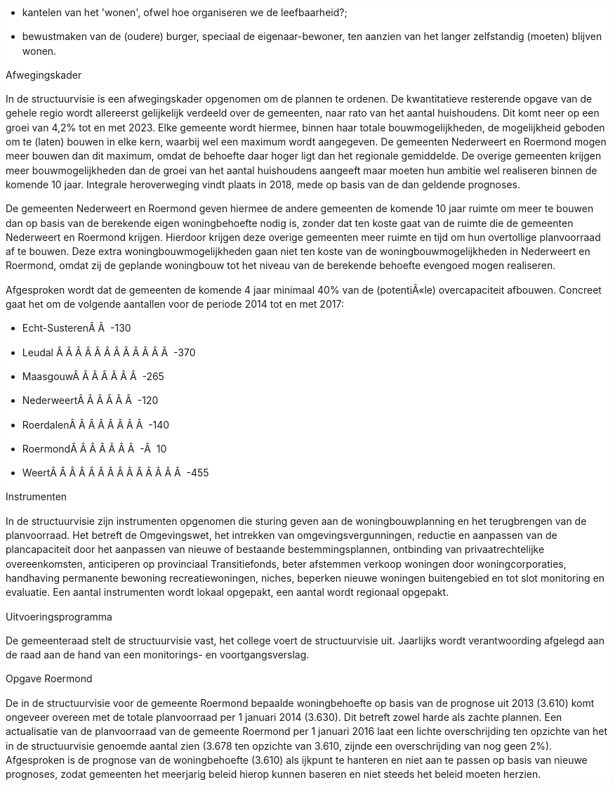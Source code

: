 * kantelen van het 'wonen', ofwel hoe organiseren we de leefbaarheid?;

* bewustmaken van de (oudere) burger, speciaal de eigenaar\-bewoner, ten aanzien van het langer zelfstandig (moeten) blijven wonen.

Afwegingskader

In de structuurvisie is een afwegingskader opgenomen om de plannen te ordenen. De kwantitatieve resterende opgave van de gehele regio wordt allereerst gelijkelijk verdeeld over de gemeenten, naar rato van het aantal huishoudens. Dit komt neer op een groei van 4,2% tot en met 2023\. Elke gemeente wordt hiermee, binnen haar totale bouwmogelijkheden, de mogelijkheid geboden om te (laten) bouwen in elke kern, waarbij wel een maximum wordt aangegeven. De gemeenten Nederweert en Roermond mogen meer bouwen dan dit maximum, omdat de behoefte daar hoger ligt dan het regionale gemiddelde. De overige gemeenten krijgen meer bouwmogelijkheden dan de groei van het aantal huishoudens aangeeft maar moeten hun ambitie wel realiseren binnen de komende 10 jaar. Integrale heroverweging vindt plaats in 2018, mede op basis van de dan geldende prognoses.

De gemeenten Nederweert en Roermond geven hiermee de andere gemeenten de komende 10 jaar ruimte om meer te bouwen dan op basis van de berekende eigen woningbehoefte nodig is, zonder dat ten koste gaat van de ruimte die de gemeenten Nederweert en Roermond krijgen. Hierdoor krijgen deze overige gemeenten meer ruimte en tijd om hun overtollige planvoorraad af te bouwen. Deze extra woningbouwmogelijkheden gaan niet ten koste van de woningbouwmogelijkheden in Nederweert en Roermond, omdat zij de geplande woningbouw tot het niveau van de berekende behoefte evengoed mogen realiseren.

Afgesproken wordt dat de gemeenten de komende 4 jaar minimaal 40% van de (potentiÃ«le) overcapaciteit afbouwen. Concreet gaat het om de volgende aantallen voor de periode 2014 tot en met 2017:

* Echt\-SusterenÂ Â  \-130

* Leudal Â Â Â Â Â Â Â Â Â Â Â Â  \-370

* MaasgouwÂ Â Â Â Â Â Â  \-265

* NederweertÂ Â Â Â Â Â  \-120

* RoerdalenÂ Â Â Â Â Â Â Â  \-140

* RoermondÂ Â Â Â Â Â Â  \-Â  10

* WeertÂ Â Â Â Â Â Â Â Â Â Â Â Â Â  \-455

Instrumenten

In de structuurvisie zijn instrumenten opgenomen die sturing geven aan de woningbouwplanning en het terugbrengen van de planvoorraad. Het betreft de Omgevingswet, het intrekken van omgevingsvergunningen, reductie en aanpassen van de plancapaciteit door het aanpassen van nieuwe of bestaande bestemmingsplannen, ontbinding van privaatrechtelijke overeenkomsten, anticiperen op provinciaal Transitiefonds, beter afstemmen verkoop woningen door woningcorporaties, handhaving permanente bewoning recreatiewoningen, niches, beperken nieuwe woningen buitengebied en tot slot monitoring en evaluatie. Een aantal instrumenten wordt lokaal opgepakt, een aantal wordt regionaal opgepakt.

Uitvoeringsprogramma

De gemeenteraad stelt de structuurvisie vast, het college voert de structuurvisie uit. Jaarlijks wordt verantwoording afgelegd aan de raad aan de hand van een monitorings\- en voortgangsverslag.

Opgave Roermond

De in de structuurvisie voor de gemeente Roermond bepaalde woningbehoefte op basis van de prognose uit 2013 (3\.610\) komt ongeveer overeen met de totale planvoorraad per 1 januari 2014 (3\.630\). Dit betreft zowel harde als zachte plannen. Een actualisatie van de planvoorraad van de gemeente Roermond per 1 januari 2016 laat een lichte overschrijding ten opzichte van het in de structuurvisie genoemde aantal zien (3\.678 ten opzichte van 3\.610, zijnde een overschrijding van nog geen 2%). Afgesproken is de prognose van de woningbehoefte (3\.610\) als ijkpunt te hanteren en niet aan te passen op basis van nieuwe prognoses, zodat gemeenten het meerjarig beleid hierop kunnen baseren en niet steeds het beleid moeten herzien.
